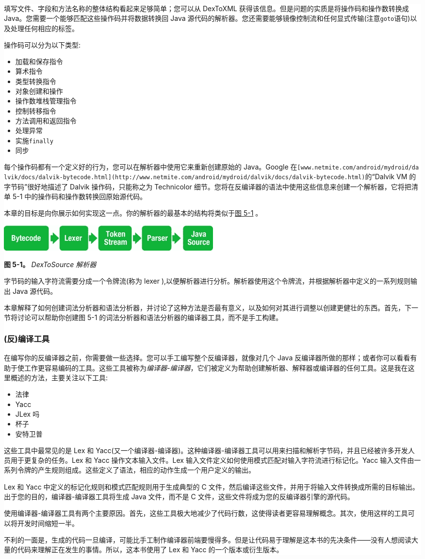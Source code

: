 填写文件、字段和方法名称的整体结构看起来足够简单；您可以从 DexToXML 获得该信息。但是问题的实质是将操作码和操作数转换成 Java。您需要一个能够匹配这些操作码并将数据转换回 Java 源代码的解析器。您还需要能够镜像控制流和任何显式传输(注意`goto`语句)以及处理任何相应的标签。

操作码可以分为以下类型:

*   加载和保存指令
*   算术指令
*   类型转换指令
*   对象创建和操作
*   操作数堆栈管理指令
*   控制转移指令
*   方法调用和返回指令
*   处理异常
*   实施`finally`
*   同步

每个操作码都有一个定义好的行为，您可以在解析器中使用它来重新创建原始的 Java。Google 在`[www.netmite.com/android/mydroid/dalvik/docs/dalvik-bytecode.html](http://www.netmite.com/android/mydroid/dalvik/docs/dalvik-bytecode.html)`的“Dalvik VM 的字节码”很好地描述了 Dalvik 操作码，只能称之为 Technicolor 细节。您将在反编译器的语法中使用这些信息来创建一个解析器，它将把清单 5-1 中的操作码和操作数转换回原始源代码。

本章的目标是向你展示如何实现这一点。你的解析器的最基本的结构将类似于[图 5-1](#fig_5_1) 。

![Image](img/9781430242482_Fig05-01.jpg)

**图 5-1。** *DexToSource 解析器*

字节码的输入字符流需要分成一个令牌流(称为 lexer ),以便解析器进行分析。解析器使用这个令牌流，并根据解析器中定义的一系列规则输出 Java 源代码。

本章解释了如何创建词法分析器和语法分析器，并讨论了这种方法是否最有意义，以及如何对其进行调整以创建更健壮的东西。首先，下一节将讨论可以帮助你创建图 5-1 的词法分析器和语法分析器的编译器工具，而不是手工构建。

### (反)编译工具

在编写你的反编译器之前，你需要做一些选择。您可以手工编写整个反编译器，就像对几个 Java 反编译器所做的那样；或者你可以看看有助于使工作更容易编码的工具。这些工具被称为*编译器-编译器*，它们被定义为帮助创建解析器、解释器或编译器的任何工具。这是我在这里概述的方法，主要关注以下工具:

*   法律
*   Yacc
*   JLex 吗
*   杯子
*   安特卫普

这些工具中最常见的是 Lex 和 Yacc(又一个编译器-编译器)。这种编译器-编译器工具可以用来扫描和解析字节码，并且已经被许多开发人员用于更复杂的任务。Lex 和 Yacc 操作文本输入文件。Lex 输入文件定义如何使用模式匹配对输入字符流进行标记化。Yacc 输入文件由一系列令牌的产生规则组成。这些定义了语法，相应的动作生成一个用户定义的输出。

Lex 和 Yacc 中定义的标记化规则和模式匹配规则用于生成典型的 C 文件，然后编译这些文件，并用于将输入文件转换成所需的目标输出。出于您的目的，编译器-编译器工具将生成 Java 文件，而不是 C 文件，这些文件将成为您的反编译器引擎的源代码。

使用编译器-编译器工具有两个主要原因。首先，这些工具极大地减少了代码行数，这使得读者更容易理解概念。其次，使用这样的工具可以将开发时间缩短一半。

不利的一面是，生成的代码一旦编译，可能比手工制作编译器前端要慢得多。但是让代码易于理解是这本书的先决条件——没有人想阅读大量的代码来理解正在发生的事情。所以，这本书使用了 Lex 和 Yacc 的一个版本或衍生版本。
